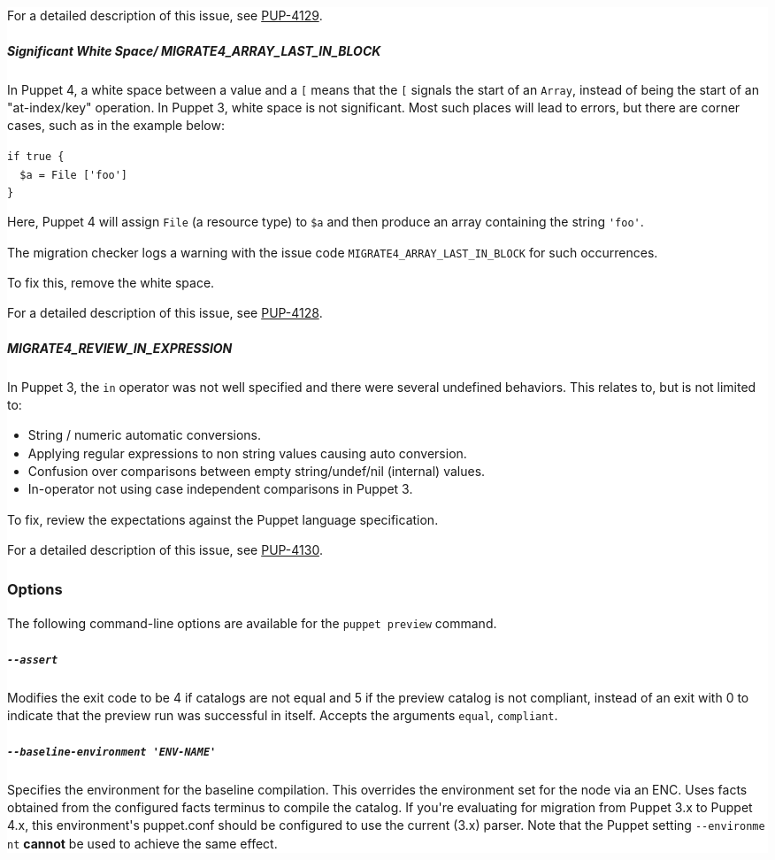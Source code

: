 For a detailed description of this issue, see [PUP-4129](https://tickets.puppetlabs.com/browse/PUP-4129).

##### Significant White Space/ MIGRATE4_ARRAY_LAST_IN_BLOCK

In Puppet 4, a white space between a value and a `[` means that the `[` signals the start
of an `Array`, instead of being the start of an "at-index/key" operation. In Puppet 3, white space is not significant. Most such places will lead to errors, but there are corner
cases, such as in the example below:

~~~
if true {
  $a = File ['foo']
}
~~~

Here, Puppet 4 will assign `File` (a resource type) to `$a` and then produce an array containing the string `'foo'`.

The migration checker logs a warning with the issue code `MIGRATE4_ARRAY_LAST_IN_BLOCK` for such occurrences.

To fix this, remove the white space.

For a detailed description of this issue, see [PUP-4128](https://tickets.puppetlabs.com/browse/PUP-4128).

##### MIGRATE4_REVIEW_IN_EXPRESSION

In Puppet 3, the `in` operator was not well specified and there were several undefined behaviors. This relates to, but is not limited to:

* String / numeric automatic conversions.
* Applying regular expressions to non string values causing auto conversion.
* Confusion over comparisons between empty string/undef/nil (internal) values.
* In-operator not using case independent comparisons in Puppet 3.

To fix, review the expectations against the Puppet language specification.

For a detailed description of this issue, see [PUP-4130](https://tickets.puppetlabs.com/browse/PUP-4130).

### Options

The following command-line options are available for the `puppet preview` command.

##### `--assert`

Modifies the exit code to be 4 if catalogs are not equal and 5 if the preview catalog is not compliant, instead of an exit with 0 to indicate that the preview run was successful in itself. Accepts the arguments `equal`, `compliant`.

##### `--baseline-environment 'ENV-NAME'`

Specifies the environment for the baseline compilation. This overrides the environment set for the node via an ENC. Uses facts obtained from the configured facts terminus to compile the catalog. If you're evaluating for migration from Puppet 3.x to Puppet 4.x, this environment's puppet.conf should be configured to use the current (3.x) parser. Note that the Puppet setting `--environment` **cannot** be used to achieve the same effect.


[parser_config_38]: https://docs.puppetlabs.com/puppet/3.8/reference/config_file_environment.html#parser
[pe_migration]: https://docs.puppetlabs.com/pe/latest/migrate_pe_catalog_preview.html